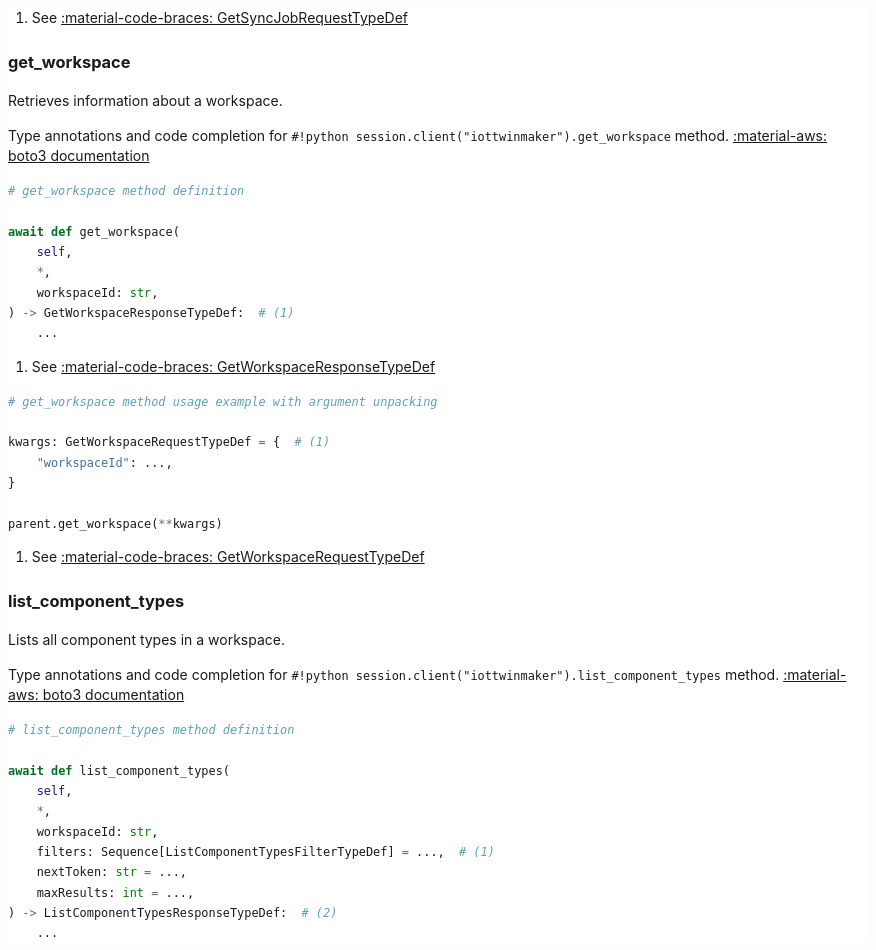 1. See [:material-code-braces: GetSyncJobRequestTypeDef](./type_defs.md#getsyncjobrequesttypedef)

### get\_workspace

Retrieves information about a workspace.

Type annotations and code completion for `#!python session.client("iottwinmaker").get_workspace` method.
[:material-aws: boto3 documentation](https://boto3.amazonaws.com/v1/documentation/api/latest/reference/services/iottwinmaker.html#IoTTwinMaker.Client)

```python
# get_workspace method definition

await def get_workspace(
    self,
    *,
    workspaceId: str,
) -> GetWorkspaceResponseTypeDef:  # (1)
    ...
```

1. See [:material-code-braces: GetWorkspaceResponseTypeDef](./type_defs.md#getworkspaceresponsetypedef)


```python
# get_workspace method usage example with argument unpacking

kwargs: GetWorkspaceRequestTypeDef = {  # (1)
    "workspaceId": ...,
}

parent.get_workspace(**kwargs)
```

1. See [:material-code-braces: GetWorkspaceRequestTypeDef](./type_defs.md#getworkspacerequesttypedef)

### list\_component\_types

Lists all component types in a workspace.

Type annotations and code completion for `#!python session.client("iottwinmaker").list_component_types` method.
[:material-aws: boto3 documentation](https://boto3.amazonaws.com/v1/documentation/api/latest/reference/services/iottwinmaker.html#IoTTwinMaker.Client)

```python
# list_component_types method definition

await def list_component_types(
    self,
    *,
    workspaceId: str,
    filters: Sequence[ListComponentTypesFilterTypeDef] = ...,  # (1)
    nextToken: str = ...,
    maxResults: int = ...,
) -> ListComponentTypesResponseTypeDef:  # (2)
    ...
```
